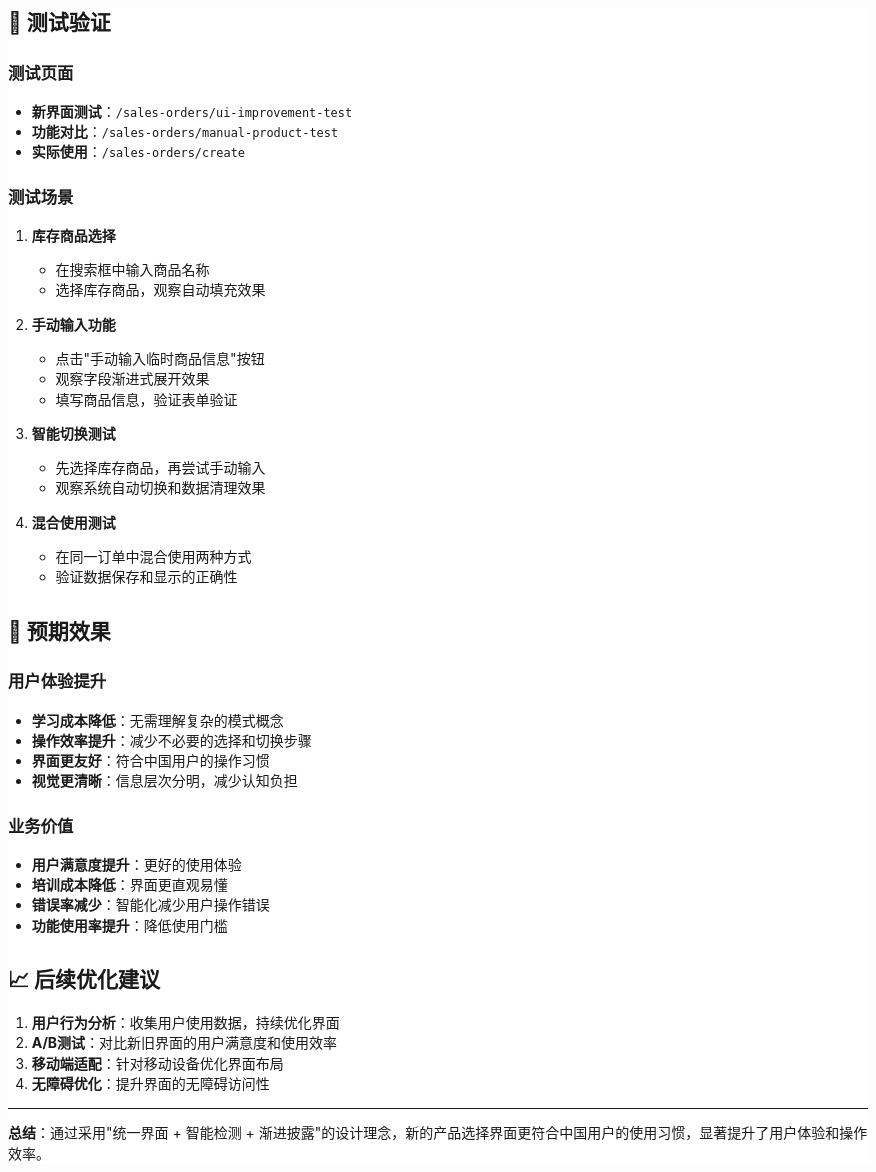 ## 🧪 测试验证

### 测试页面
- **新界面测试**：`/sales-orders/ui-improvement-test`
- **功能对比**：`/sales-orders/manual-product-test`
- **实际使用**：`/sales-orders/create`

### 测试场景

1. **库存商品选择**
   - 在搜索框中输入商品名称
   - 选择库存商品，观察自动填充效果

2. **手动输入功能**
   - 点击"手动输入临时商品信息"按钮
   - 观察字段渐进式展开效果
   - 填写商品信息，验证表单验证

3. **智能切换测试**
   - 先选择库存商品，再尝试手动输入
   - 观察系统自动切换和数据清理效果

4. **混合使用测试**
   - 在同一订单中混合使用两种方式
   - 验证数据保存和显示的正确性

## 🎯 预期效果

### 用户体验提升
- **学习成本降低**：无需理解复杂的模式概念
- **操作效率提升**：减少不必要的选择和切换步骤
- **界面更友好**：符合中国用户的操作习惯
- **视觉更清晰**：信息层次分明，减少认知负担

### 业务价值
- **用户满意度提升**：更好的使用体验
- **培训成本降低**：界面更直观易懂
- **错误率减少**：智能化减少用户操作错误
- **功能使用率提升**：降低使用门槛

## 📈 后续优化建议

1. **用户行为分析**：收集用户使用数据，持续优化界面
2. **A/B测试**：对比新旧界面的用户满意度和使用效率
3. **移动端适配**：针对移动设备优化界面布局
4. **无障碍优化**：提升界面的无障碍访问性

---

**总结**：通过采用"统一界面 + 智能检测 + 渐进披露"的设计理念，新的产品选择界面更符合中国用户的使用习惯，显著提升了用户体验和操作效率。

